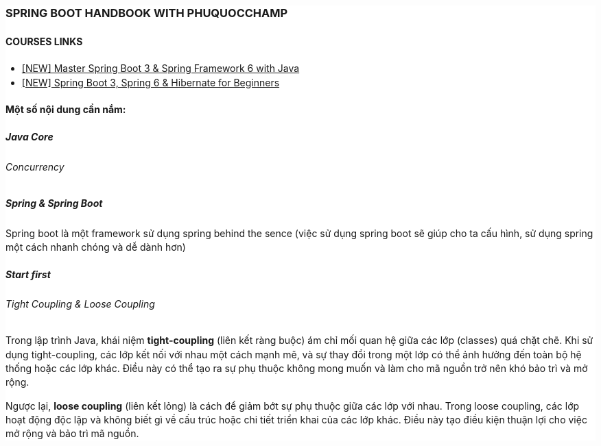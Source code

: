 ### SPRING BOOT HANDBOOK WITH PHUQUOCCHAMP

#### COURSES LINKS

- [[NEW] Master Spring Boot 3 &amp; Spring Framework 6 with Java](https://iqbusiness.udemy.com/course/spring-boot-and-spring-framework-tutorial-for-beginners/)
- [[NEW] Spring Boot 3, Spring 6 &amp; Hibernate for Beginners](https://iqbusiness.udemy.com/course/spring-hibernate-tutorial/)

#### Một số nội dung cần nắm:

##### Java Core

###### Concurrency

##### Spring & Spring Boot

Spring boot là một framework sử dụng spring behind the sence (việc sử dụng spring boot sẽ giúp cho ta cấu hình, sử dụng spring một cách nhanh chóng và dễ dành hơn)

##### Start first

###### Tight Coupling & Loose Coupling

Trong lập trình Java, khái niệm **tight-coupling** (liên kết ràng buộc) ám chỉ mối quan hệ giữa các lớp (classes) quá chặt chẽ. Khi sử dụng tight-coupling, các lớp kết nối với nhau một cách mạnh mẽ, và sự thay đổi trong một lớp có thể ảnh hưởng đến toàn bộ hệ thống hoặc các lớp khác. Điều này có thể tạo ra sự phụ thuộc không mong muốn và làm cho mã nguồn trở nên khó bảo trì và mở rộng.

Ngược lại, **loose coupling** (liên kết lỏng) là cách để giảm bớt sự phụ thuộc giữa các lớp với nhau. Trong loose coupling, các lớp hoạt động độc lập và không biết gì về cấu trúc hoặc chi tiết triển khai của các lớp khác. Điều này tạo điều kiện thuận lợi cho việc mở rộng và bảo trì mã nguồn.
